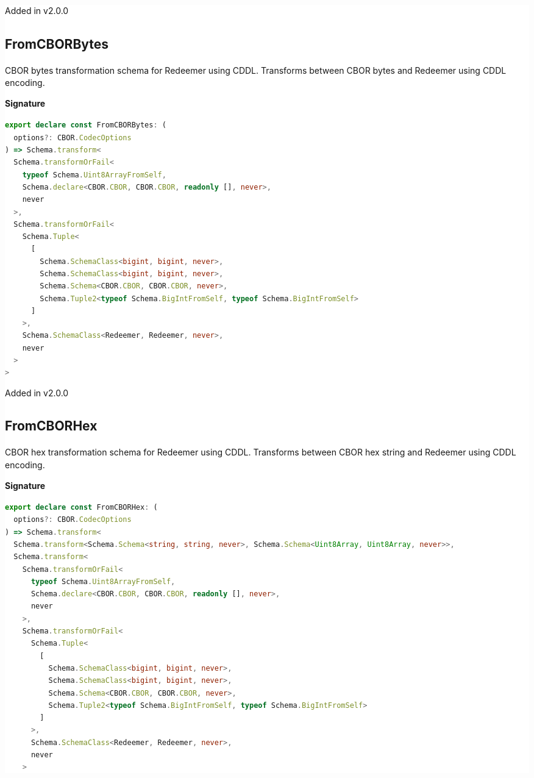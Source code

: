 Added in v2.0.0

## FromCBORBytes

CBOR bytes transformation schema for Redeemer using CDDL.
Transforms between CBOR bytes and Redeemer using CDDL encoding.

**Signature**

```ts
export declare const FromCBORBytes: (
  options?: CBOR.CodecOptions
) => Schema.transform<
  Schema.transformOrFail<
    typeof Schema.Uint8ArrayFromSelf,
    Schema.declare<CBOR.CBOR, CBOR.CBOR, readonly [], never>,
    never
  >,
  Schema.transformOrFail<
    Schema.Tuple<
      [
        Schema.SchemaClass<bigint, bigint, never>,
        Schema.SchemaClass<bigint, bigint, never>,
        Schema.Schema<CBOR.CBOR, CBOR.CBOR, never>,
        Schema.Tuple2<typeof Schema.BigIntFromSelf, typeof Schema.BigIntFromSelf>
      ]
    >,
    Schema.SchemaClass<Redeemer, Redeemer, never>,
    never
  >
>
```

Added in v2.0.0

## FromCBORHex

CBOR hex transformation schema for Redeemer using CDDL.
Transforms between CBOR hex string and Redeemer using CDDL encoding.

**Signature**

```ts
export declare const FromCBORHex: (
  options?: CBOR.CodecOptions
) => Schema.transform<
  Schema.transform<Schema.Schema<string, string, never>, Schema.Schema<Uint8Array, Uint8Array, never>>,
  Schema.transform<
    Schema.transformOrFail<
      typeof Schema.Uint8ArrayFromSelf,
      Schema.declare<CBOR.CBOR, CBOR.CBOR, readonly [], never>,
      never
    >,
    Schema.transformOrFail<
      Schema.Tuple<
        [
          Schema.SchemaClass<bigint, bigint, never>,
          Schema.SchemaClass<bigint, bigint, never>,
          Schema.Schema<CBOR.CBOR, CBOR.CBOR, never>,
          Schema.Tuple2<typeof Schema.BigIntFromSelf, typeof Schema.BigIntFromSelf>
        ]
      >,
      Schema.SchemaClass<Redeemer, Redeemer, never>,
      never
    >
```